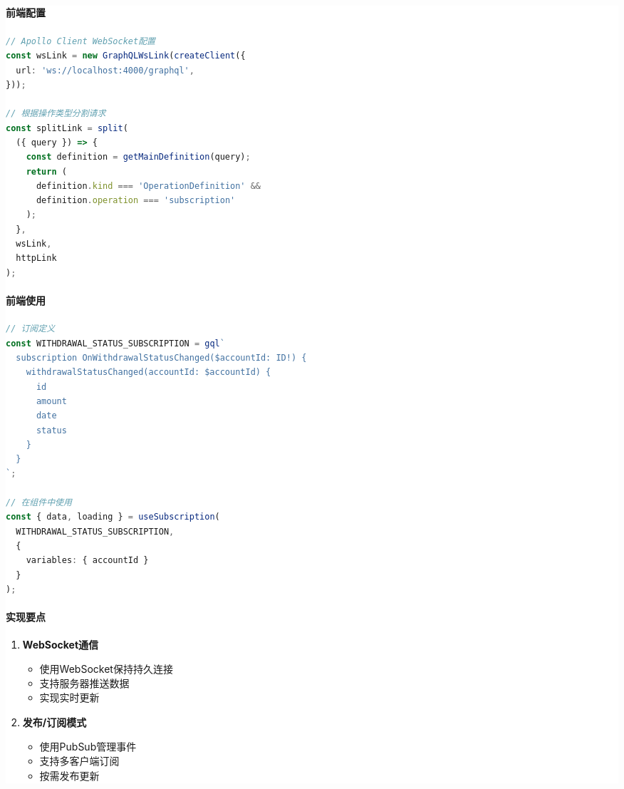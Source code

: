 #### 前端配置
```typescript
// Apollo Client WebSocket配置
const wsLink = new GraphQLWsLink(createClient({
  url: 'ws://localhost:4000/graphql',
}));

// 根据操作类型分割请求
const splitLink = split(
  ({ query }) => {
    const definition = getMainDefinition(query);
    return (
      definition.kind === 'OperationDefinition' &&
      definition.operation === 'subscription'
    );
  },
  wsLink,
  httpLink
);
```

#### 前端使用
```typescript
// 订阅定义
const WITHDRAWAL_STATUS_SUBSCRIPTION = gql`
  subscription OnWithdrawalStatusChanged($accountId: ID!) {
    withdrawalStatusChanged(accountId: $accountId) {
      id
      amount
      date
      status
    }
  }
`;

// 在组件中使用
const { data, loading } = useSubscription(
  WITHDRAWAL_STATUS_SUBSCRIPTION,
  {
    variables: { accountId }
  }
);
```

#### 实现要点

1. **WebSocket通信**
   - 使用WebSocket保持持久连接
   - 支持服务器推送数据
   - 实现实时更新

2. **发布/订阅模式**
   - 使用PubSub管理事件
   - 支持多客户端订阅
   - 按需发布更新
